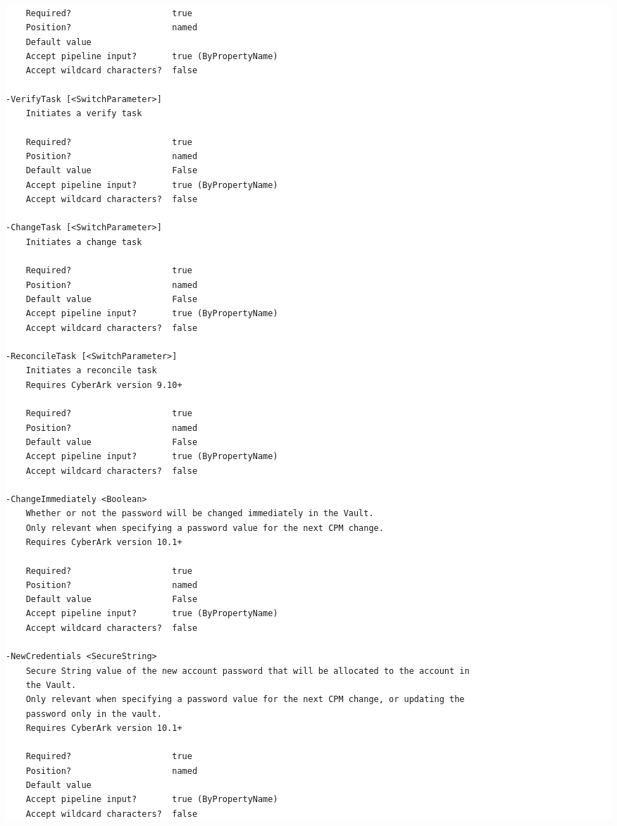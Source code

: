         Required?                    true
        Position?                    named
        Default value
        Accept pipeline input?       true (ByPropertyName)
        Accept wildcard characters?  false

    -VerifyTask [<SwitchParameter>]
        Initiates a verify task

        Required?                    true
        Position?                    named
        Default value                False
        Accept pipeline input?       true (ByPropertyName)
        Accept wildcard characters?  false

    -ChangeTask [<SwitchParameter>]
        Initiates a change task

        Required?                    true
        Position?                    named
        Default value                False
        Accept pipeline input?       true (ByPropertyName)
        Accept wildcard characters?  false

    -ReconcileTask [<SwitchParameter>]
        Initiates a reconcile task
        Requires CyberArk version 9.10+

        Required?                    true
        Position?                    named
        Default value                False
        Accept pipeline input?       true (ByPropertyName)
        Accept wildcard characters?  false

    -ChangeImmediately <Boolean>
        Whether or not the password will be changed immediately in the Vault.
        Only relevant when specifying a password value for the next CPM change.
        Requires CyberArk version 10.1+

        Required?                    true
        Position?                    named
        Default value                False
        Accept pipeline input?       true (ByPropertyName)
        Accept wildcard characters?  false

    -NewCredentials <SecureString>
        Secure String value of the new account password that will be allocated to the account in
        the Vault.
        Only relevant when specifying a password value for the next CPM change, or updating the
        password only in the vault.
        Requires CyberArk version 10.1+

        Required?                    true
        Position?                    named
        Default value
        Accept pipeline input?       true (ByPropertyName)
        Accept wildcard characters?  false
